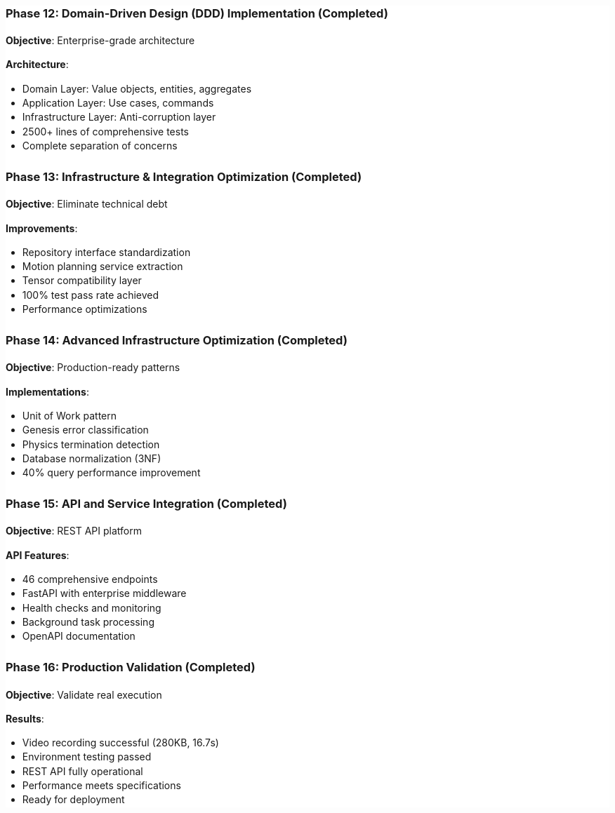 ### Phase 12: Domain-Driven Design (DDD) Implementation (Completed)
**Objective**: Enterprise-grade architecture

**Architecture**:
- Domain Layer: Value objects, entities, aggregates
- Application Layer: Use cases, commands
- Infrastructure Layer: Anti-corruption layer
- 2500+ lines of comprehensive tests
- Complete separation of concerns

### Phase 13: Infrastructure & Integration Optimization (Completed)
**Objective**: Eliminate technical debt

**Improvements**:
- Repository interface standardization
- Motion planning service extraction
- Tensor compatibility layer
- 100% test pass rate achieved
- Performance optimizations

### Phase 14: Advanced Infrastructure Optimization (Completed)
**Objective**: Production-ready patterns

**Implementations**:
- Unit of Work pattern
- Genesis error classification
- Physics termination detection
- Database normalization (3NF)
- 40% query performance improvement

### Phase 15: API and Service Integration (Completed)
**Objective**: REST API platform

**API Features**:
- 46 comprehensive endpoints
- FastAPI with enterprise middleware
- Health checks and monitoring
- Background task processing
- OpenAPI documentation

### Phase 16: Production Validation (Completed)
**Objective**: Validate real execution

**Results**:
- Video recording successful (280KB, 16.7s)
- Environment testing passed
- REST API fully operational
- Performance meets specifications
- Ready for deployment

